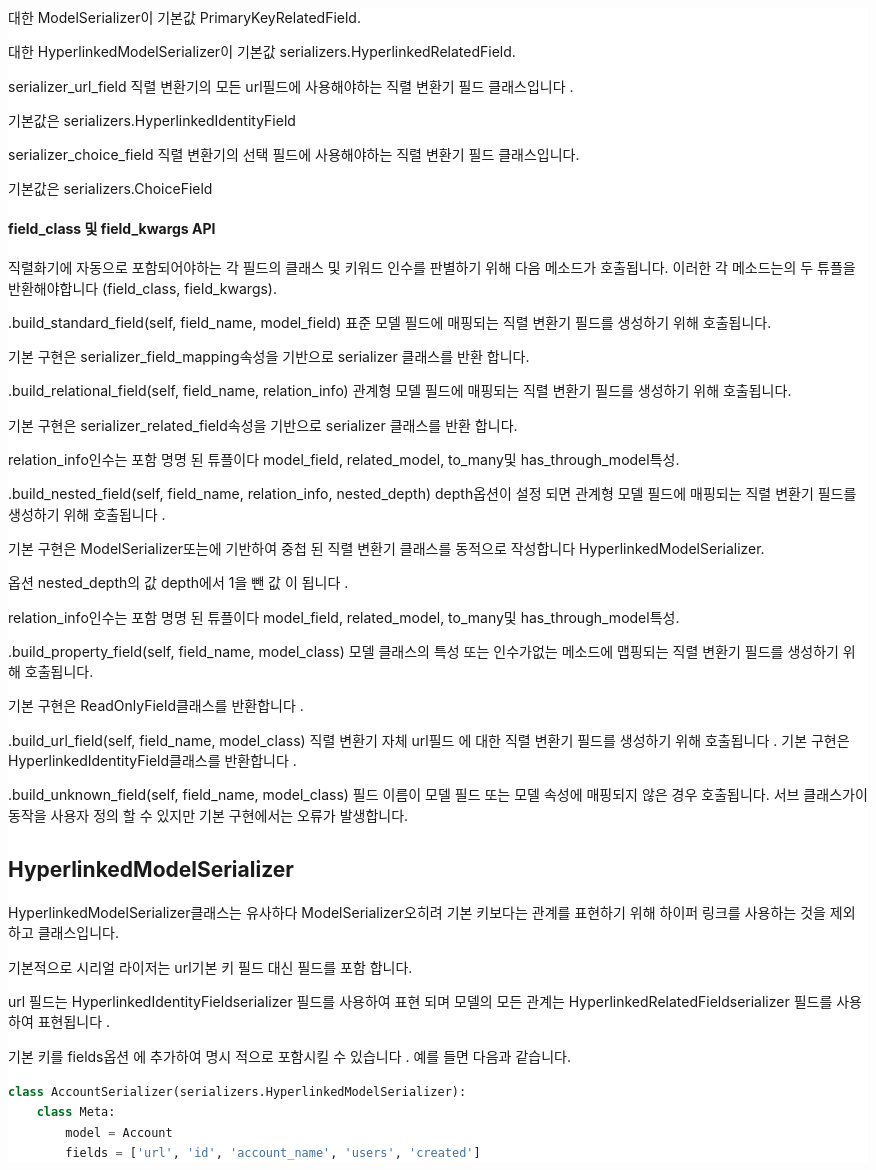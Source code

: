 대한 ModelSerializer이 기본값 PrimaryKeyRelatedField.

대한 HyperlinkedModelSerializer이 기본값 serializers.HyperlinkedRelatedField.

serializer_url_field
직렬 변환기의 모든 url필드에 사용해야하는 직렬 변환기 필드 클래스입니다 .

기본값은 serializers.HyperlinkedIdentityField

serializer_choice_field
직렬 변환기의 선택 필드에 사용해야하는 직렬 변환기 필드 클래스입니다.

기본값은 serializers.ChoiceField

#### field_class 및 field_kwargs API
직렬화기에 자동으로 포함되어야하는 각 필드의 클래스 및 키워드 인수를 판별하기 위해 다음 메소드가 호출됩니다. 이러한 각 메소드는의 두 튜플을 반환해야합니다 (field_class, field_kwargs).

.build_standard_field(self, field_name, model_field)
표준 모델 필드에 매핑되는 직렬 변환기 필드를 생성하기 위해 호출됩니다.

기본 구현은 serializer_field_mapping속성을 기반으로 serializer 클래스를 반환 합니다.

.build_relational_field(self, field_name, relation_info)
관계형 모델 필드에 매핑되는 직렬 변환기 필드를 생성하기 위해 호출됩니다.

기본 구현은 serializer_related_field속성을 기반으로 serializer 클래스를 반환 합니다.

relation_info인수는 포함 명명 된 튜플이다 model_field, related_model, to_many및 has_through_model특성.

.build_nested_field(self, field_name, relation_info, nested_depth)
depth옵션이 설정 되면 관계형 모델 필드에 매핑되는 직렬 변환기 필드를 생성하기 위해 호출됩니다 .

기본 구현은 ModelSerializer또는에 기반하여 중첩 된 직렬 변환기 클래스를 동적으로 작성합니다 HyperlinkedModelSerializer.

옵션 nested_depth의 값 depth에서 1을 뺀 값 이 됩니다 .

relation_info인수는 포함 명명 된 튜플이다 model_field, related_model, to_many및 has_through_model특성.

.build_property_field(self, field_name, model_class)
모델 클래스의 특성 또는 인수가없는 메소드에 맵핑되는 직렬 변환기 필드를 생성하기 위해 호출됩니다.

기본 구현은 ReadOnlyField클래스를 반환합니다 .

.build_url_field(self, field_name, model_class)
직렬 변환기 자체 url필드 에 대한 직렬 변환기 필드를 생성하기 위해 호출됩니다 . 기본 구현은 HyperlinkedIdentityField클래스를 반환합니다 .

.build_unknown_field(self, field_name, model_class)
필드 이름이 모델 필드 또는 모델 속성에 매핑되지 않은 경우 호출됩니다. 서브 클래스가이 동작을 사용자 정의 할 수 있지만 기본 구현에서는 오류가 발생합니다.

## HyperlinkedModelSerializer
HyperlinkedModelSerializer클래스는 유사하다 ModelSerializer오히려 기본 키보다는 관계를 표현하기 위해 하이퍼 링크를 사용하는 것을 제외하고 클래스입니다.

기본적으로 시리얼 라이저는 url기본 키 필드 대신 필드를 포함 합니다.

url 필드는 HyperlinkedIdentityFieldserializer 필드를 사용하여 표현 되며 모델의 모든 관계는 HyperlinkedRelatedFieldserializer 필드를 사용하여 표현됩니다 .

기본 키를 fields옵션 에 추가하여 명시 적으로 포함시킬 수 있습니다 . 예를 들면 다음과 같습니다.
```python
class AccountSerializer(serializers.HyperlinkedModelSerializer):
    class Meta:
        model = Account
        fields = ['url', 'id', 'account_name', 'users', 'created']
```
